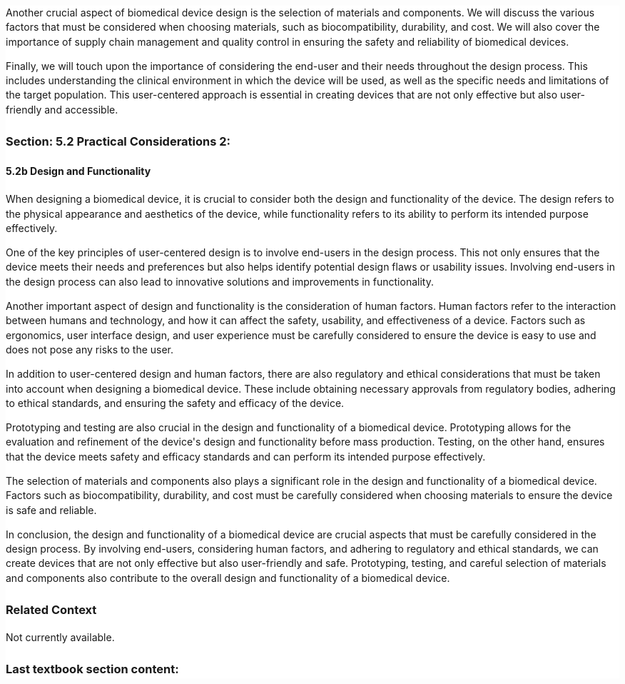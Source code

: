 Another crucial aspect of biomedical device design is the selection of materials and components. We will discuss the various factors that must be considered when choosing materials, such as biocompatibility, durability, and cost. We will also cover the importance of supply chain management and quality control in ensuring the safety and reliability of biomedical devices.

Finally, we will touch upon the importance of considering the end-user and their needs throughout the design process. This includes understanding the clinical environment in which the device will be used, as well as the specific needs and limitations of the target population. This user-centered approach is essential in creating devices that are not only effective but also user-friendly and accessible.

### Section: 5.2 Practical Considerations 2:

#### 5.2b Design and Functionality

When designing a biomedical device, it is crucial to consider both the design and functionality of the device. The design refers to the physical appearance and aesthetics of the device, while functionality refers to its ability to perform its intended purpose effectively.

One of the key principles of user-centered design is to involve end-users in the design process. This not only ensures that the device meets their needs and preferences but also helps identify potential design flaws or usability issues. Involving end-users in the design process can also lead to innovative solutions and improvements in functionality.

Another important aspect of design and functionality is the consideration of human factors. Human factors refer to the interaction between humans and technology, and how it can affect the safety, usability, and effectiveness of a device. Factors such as ergonomics, user interface design, and user experience must be carefully considered to ensure the device is easy to use and does not pose any risks to the user.

In addition to user-centered design and human factors, there are also regulatory and ethical considerations that must be taken into account when designing a biomedical device. These include obtaining necessary approvals from regulatory bodies, adhering to ethical standards, and ensuring the safety and efficacy of the device.

Prototyping and testing are also crucial in the design and functionality of a biomedical device. Prototyping allows for the evaluation and refinement of the device's design and functionality before mass production. Testing, on the other hand, ensures that the device meets safety and efficacy standards and can perform its intended purpose effectively.

The selection of materials and components also plays a significant role in the design and functionality of a biomedical device. Factors such as biocompatibility, durability, and cost must be carefully considered when choosing materials to ensure the device is safe and reliable.

In conclusion, the design and functionality of a biomedical device are crucial aspects that must be carefully considered in the design process. By involving end-users, considering human factors, and adhering to regulatory and ethical standards, we can create devices that are not only effective but also user-friendly and safe. Prototyping, testing, and careful selection of materials and components also contribute to the overall design and functionality of a biomedical device. 


### Related Context
Not currently available.

### Last textbook section content:
